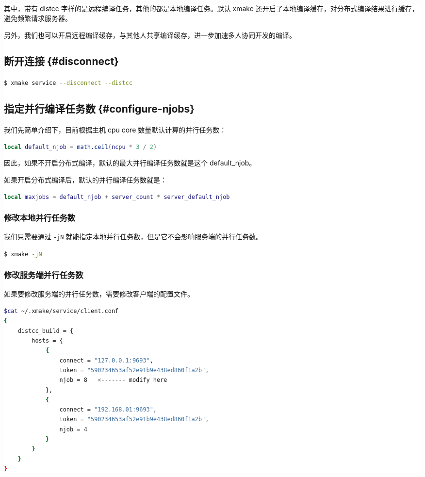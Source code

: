 其中，带有 distcc 字样的是远程编译任务，其他的都是本地编译任务。默认 xmake 还开启了本地编译缓存，对分布式编译结果进行缓存，避免频繁请求服务器。

另外，我们也可以开启远程编译缓存，与其他人共享编译缓存，进一步加速多人协同开发的编译。

## 断开连接 {#disconnect}

```sh
$ xmake service --disconnect --distcc
```

## 指定并行编译任务数 {#configure-njobs}

我们先简单介绍下，目前根据主机 cpu core 数量默认计算的并行任务数：

```lua
local default_njob = math.ceil(ncpu * 3 / 2)
```

因此，如果不开启分布式编译，默认的最大并行编译任务数就是这个 default_njob。

如果开启分布式编译后，默认的并行编译任务数就是：

```lua
local maxjobs = default_njob + server_count * server_default_njob
```

### 修改本地并行任务数

我们只需要通过 `-jN` 就能指定本地并行任务数，但是它不会影响服务端的并行任务数。

```sh
$ xmake -jN
```

### 修改服务端并行任务数

如果要修改服务端的并行任务数，需要修改客户端的配置文件。

```sh
$cat ~/.xmake/service/client.conf
{
    distcc_build = {
        hosts = {
            {
                connect = "127.0.0.1:9693",
                token = "590234653af52e91b9e438ed860f1a2b",
                njob = 8   <------- modify here
            },
            {
                connect = "192.168.01:9693",
                token = "590234653af52e91b9e438ed860f1a2b",
                njob = 4
            }
        }
    }
}
```
